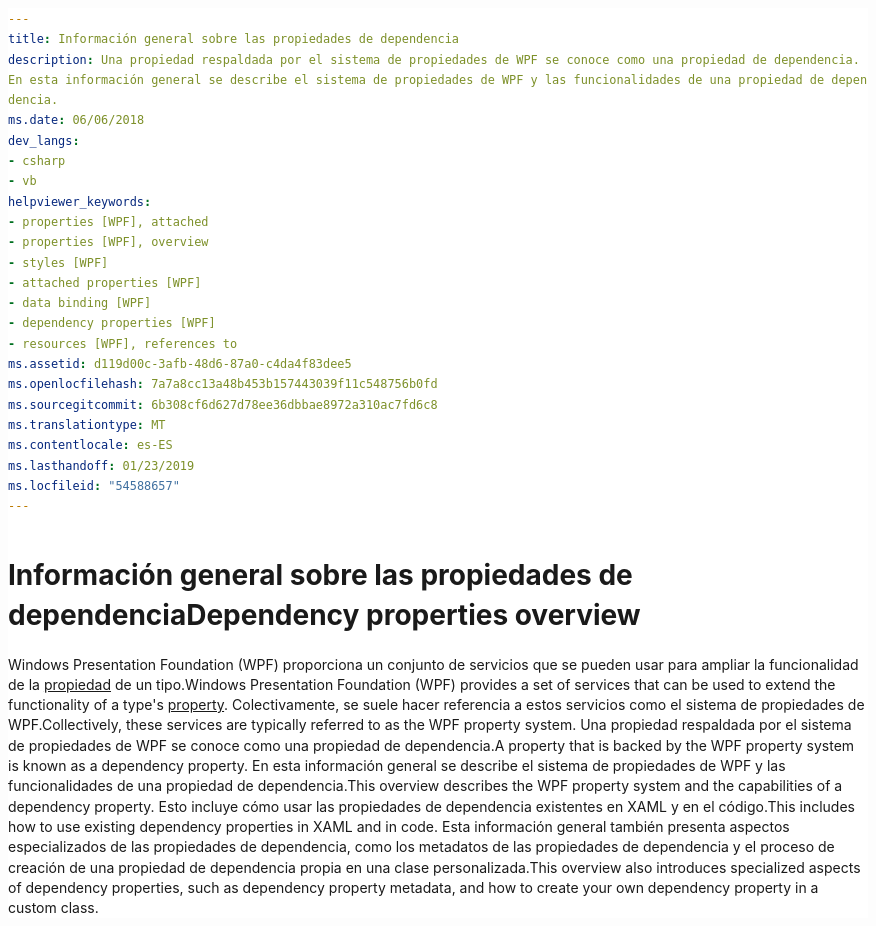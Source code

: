 ```yaml
---
title: Información general sobre las propiedades de dependencia
description: Una propiedad respaldada por el sistema de propiedades de WPF se conoce como una propiedad de dependencia. En esta información general se describe el sistema de propiedades de WPF y las funcionalidades de una propiedad de dependencia.
ms.date: 06/06/2018
dev_langs:
- csharp
- vb
helpviewer_keywords:
- properties [WPF], attached
- properties [WPF], overview
- styles [WPF]
- attached properties [WPF]
- data binding [WPF]
- dependency properties [WPF]
- resources [WPF], references to
ms.assetid: d119d00c-3afb-48d6-87a0-c4da4f83dee5
ms.openlocfilehash: 7a7a8cc13a48b453b157443039f11c548756b0fd
ms.sourcegitcommit: 6b308cf6d627d78ee36dbbae8972a310ac7fd6c8
ms.translationtype: MT
ms.contentlocale: es-ES
ms.lasthandoff: 01/23/2019
ms.locfileid: "54588657"
---
```

# <a name="dependency-properties-overview"></a><span data-ttu-id="28ed3-104">Información general sobre las propiedades de dependencia</span><span class="sxs-lookup"><span data-stu-id="28ed3-104">Dependency properties overview</span></span>

<span data-ttu-id="28ed3-105">Windows Presentation Foundation (WPF) proporciona un conjunto de servicios que se pueden usar para ampliar la funcionalidad de la [propiedad](../../../standard/base-types/common-type-system.md#Properties) de un tipo.</span><span class="sxs-lookup"><span data-stu-id="28ed3-105">Windows Presentation Foundation (WPF) provides a set of services that can be used to extend the functionality of a type's [property](../../../standard/base-types/common-type-system.md#Properties).</span></span> <span data-ttu-id="28ed3-106">Colectivamente, se suele hacer referencia a estos servicios como el sistema de propiedades de WPF.</span><span class="sxs-lookup"><span data-stu-id="28ed3-106">Collectively, these services are typically referred to as the WPF property system.</span></span> <span data-ttu-id="28ed3-107">Una propiedad respaldada por el sistema de propiedades de WPF se conoce como una propiedad de dependencia.</span><span class="sxs-lookup"><span data-stu-id="28ed3-107">A property that is backed by the WPF property system is known as a dependency property.</span></span> <span data-ttu-id="28ed3-108">En esta información general se describe el sistema de propiedades de WPF y las funcionalidades de una propiedad de dependencia.</span><span class="sxs-lookup"><span data-stu-id="28ed3-108">This overview describes the WPF property system and the capabilities of a dependency property.</span></span> <span data-ttu-id="28ed3-109">Esto incluye cómo usar las propiedades de dependencia existentes en XAML y en el código.</span><span class="sxs-lookup"><span data-stu-id="28ed3-109">This includes how to use existing dependency properties in XAML and in code.</span></span> <span data-ttu-id="28ed3-110">Esta información general también presenta aspectos especializados de las propiedades de dependencia, como los metadatos de las propiedades de dependencia y el proceso de creación de una propiedad de dependencia propia en una clase personalizada.</span><span class="sxs-lookup"><span data-stu-id="28ed3-110">This overview also introduces specialized aspects of dependency properties, such as dependency property metadata, and how to create your own dependency property in a custom class.</span></span>

